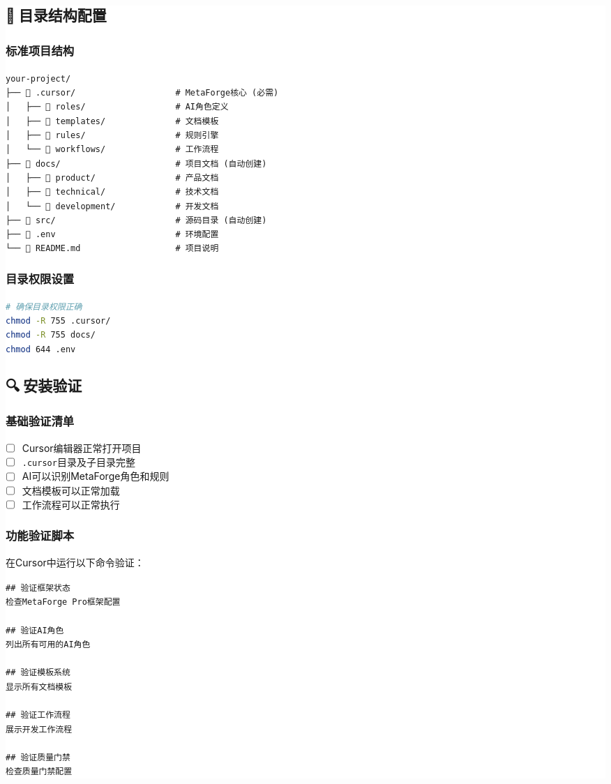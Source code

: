 ## 📁 目录结构配置

### 标准项目结构
```
your-project/
├── 📁 .cursor/                    # MetaForge核心 (必需)
│   ├── 📁 roles/                  # AI角色定义
│   ├── 📁 templates/              # 文档模板
│   ├── 📁 rules/                  # 规则引擎
│   └── 📁 workflows/              # 工作流程
├── 📁 docs/                       # 项目文档 (自动创建)
│   ├── 📁 product/                # 产品文档
│   ├── 📁 technical/              # 技术文档
│   └── 📁 development/            # 开发文档
├── 📁 src/                        # 源码目录 (自动创建)
├── 📄 .env                        # 环境配置
└── 📄 README.md                   # 项目说明
```

### 目录权限设置
```bash
# 确保目录权限正确
chmod -R 755 .cursor/
chmod -R 755 docs/
chmod 644 .env
```

## 🔍 安装验证

### 基础验证清单
- [ ] Cursor编辑器正常打开项目
- [ ] `.cursor`目录及子目录完整
- [ ] AI可以识别MetaForge角色和规则
- [ ] 文档模板可以正常加载
- [ ] 工作流程可以正常执行

### 功能验证脚本
在Cursor中运行以下命令验证：

```
## 验证框架状态
检查MetaForge Pro框架配置

## 验证AI角色
列出所有可用的AI角色

## 验证模板系统  
显示所有文档模板

## 验证工作流程
展示开发工作流程

## 验证质量门禁
检查质量门禁配置
```
